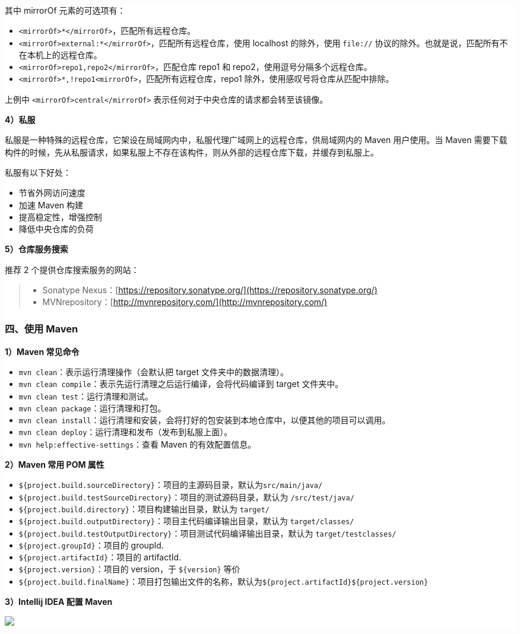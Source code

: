其中 mirrorOf 元素的可选项有：

- `<mirrorOf>*</mirrorOf>`，匹配所有远程仓库。
- `<mirrorOf>external:*</mirrorOf>`，匹配所有远程仓库，使用 localhost 的除外，使用 `file://` 协议的除外。也就是说，匹配所有不在本机上的远程仓库。
- `<mirrorOf>repo1,repo2</mirrorOf>`，匹配仓库 repo1 和 repo2，使用逗号分隔多个远程仓库。
- `<mirrorOf>*,!repo1<mirrorOf>`，匹配所有远程仓库，repo1 除外，使用感叹号将仓库从匹配中排除。

上例中 `<mirrorOf>central</mirrorOf>` 表示任何对于中央仓库的请求都会转至该镜像。

**4）私服**

私服是一种特殊的远程仓库，它架设在局域网内中，私服代理广域网上的远程仓库，供局域网内的 Maven 用户使用。当 Maven 需要下载构件的时候，先从私服请求，如果私服上不存在该构件，则从外部的远程仓库下载，并缓存到私服上。

私服有以下好处：

- 节省外网访问速度
- 加速 Maven 构建
- 提高稳定性，增强控制
- 降低中央仓库的负荷

**5）仓库服务搜索**

推荐 2 个提供仓库搜索服务的网站：

> - Sonatype Nexus：[https://repository.sonatype.org/](https://repository.sonatype.org/)
> - MVNrepository：[http://mvnrepository.com/](http://mvnrepository.com/)

### 四、使用 Maven

**1）Maven 常见命令**

- `mvn clean`：表示运行清理操作（会默认把 target 文件夹中的数据清理）。
- `mvn clean compile`：表示先运行清理之后运行编译，会将代码编译到 target 文件夹中。
- `mvn clean test`：运行清理和测试。
- `mvn clean package`：运行清理和打包。
- `mvn clean install`：运行清理和安装，会将打好的包安装到本地仓库中，以便其他的项目可以调用。
- `mvn clean deploy`：运行清理和发布（发布到私服上面）。
- `mvn help:effective-settings`：查看 Maven 的有效配置信息。

**2）Maven 常用 POM 属性**

- `${project.build.sourceDirectory}`：项目的主源码目录，默认为`src/main/java/`
- `${project.build.testSourceDirectory}`：项目的测试源码目录，默认为 `/src/test/java/`
- `${project.build.directory}`：项目构建输出目录，默认为 `target/`
- `${project.build.outputDirectory}`：项目主代码编译输出目录，默认为 `target/classes/`
- `${project.build.testOutputDirectory}`：项目测试代码编译输出目录，默认为 `target/testclasses/`
- `${project.groupId}`：项目的 groupId.
- `${project.artifactId}`：项目的 artifactId.
- `${project.version}`：项目的 version，于 `${version}` 等价
- `${project.build.finalName}`：项目打包输出文件的名称，默认为`${project.artifactId}${project.version}`

**3）Intellij IDEA 配置 Maven**

![](http://cdn.tobebetterjavaer.com/tobebetterjavaer/images/maven/maven-14.png)
